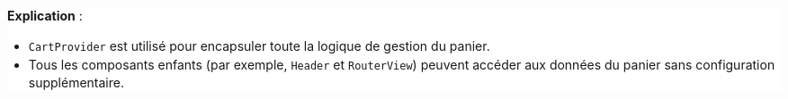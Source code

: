 **Explication** :
- `CartProvider` est utilisé pour encapsuler toute la logique de gestion du panier.
- Tous les composants enfants (par exemple, `Header` et `RouterView`) peuvent accéder aux données du panier sans configuration supplémentaire.

